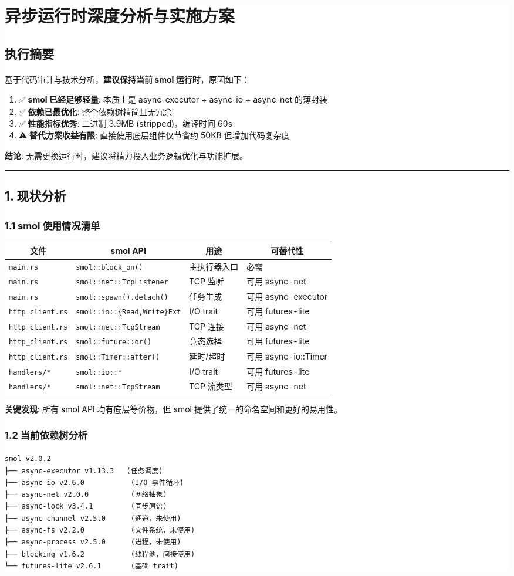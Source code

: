 # 异步运行时深度分析与实施方案

## 执行摘要

基于代码审计与技术分析，**建议保持当前 smol 运行时**，原因如下：

1. ✅ **smol 已经足够轻量**: 本质上是 async-executor + async-io + async-net 的薄封装
2. ✅ **依赖已最优化**: 整个依赖树精简且无冗余
3. ✅ **性能指标优秀**: 二进制 3.9MB (stripped)，编译时间 60s
4. ⚠️ **替代方案收益有限**: 直接使用底层组件仅节省约 50KB 但增加代码复杂度

**结论**: 无需更换运行时，建议将精力投入业务逻辑优化与功能扩展。

---

## 1. 现状分析

### 1.1 smol 使用情况清单

| 文件 | smol API | 用途 | 可替代性 |
|------|----------|------|----------|
| `main.rs` | `smol::block_on()` | 主执行器入口 | 必需 |
| `main.rs` | `smol::net::TcpListener` | TCP 监听 | 可用 async-net |
| `main.rs` | `smol::spawn().detach()` | 任务生成 | 可用 async-executor |
| `http_client.rs` | `smol::io::{Read,Write}Ext` | I/O trait | 可用 futures-lite |
| `http_client.rs` | `smol::net::TcpStream` | TCP 连接 | 可用 async-net |
| `http_client.rs` | `smol::future::or()` | 竞态选择 | 可用 futures-lite |
| `http_client.rs` | `smol::Timer::after()` | 延时/超时 | 可用 async-io::Timer |
| `handlers/*` | `smol::io::*` | I/O trait | 可用 futures-lite |
| `handlers/*` | `smol::net::TcpStream` | TCP 流类型 | 可用 async-net |

**关键发现**: 所有 smol API 均有底层等价物，但 smol 提供了统一的命名空间和更好的易用性。

### 1.2 当前依赖树分析

```
smol v2.0.2
├── async-executor v1.13.3   (任务调度)
├── async-io v2.6.0           (I/O 事件循环)
├── async-net v2.0.0          (网络抽象)
├── async-lock v3.4.1         (同步原语)
├── async-channel v2.5.0      (通道，未使用)
├── async-fs v2.2.0           (文件系统，未使用)
├── async-process v2.5.0      (进程，未使用)
├── blocking v1.6.2           (线程池，间接使用)
└── futures-lite v2.6.1       (基础 trait)
```
